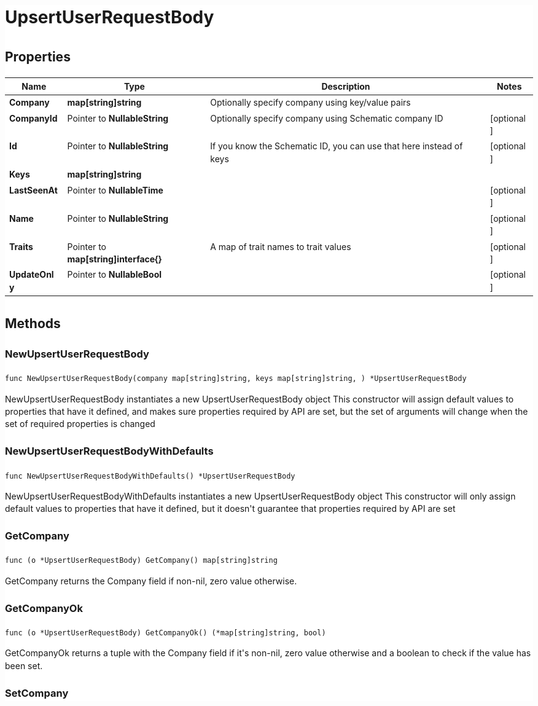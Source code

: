 # UpsertUserRequestBody

## Properties

Name | Type | Description | Notes
------------ | ------------- | ------------- | -------------
**Company** | **map[string]string** | Optionally specify company using key/value pairs | 
**CompanyId** | Pointer to **NullableString** | Optionally specify company using Schematic company ID | [optional] 
**Id** | Pointer to **NullableString** | If you know the Schematic ID, you can use that here instead of keys | [optional] 
**Keys** | **map[string]string** |  | 
**LastSeenAt** | Pointer to **NullableTime** |  | [optional] 
**Name** | Pointer to **NullableString** |  | [optional] 
**Traits** | Pointer to **map[string]interface{}** | A map of trait names to trait values | [optional] 
**UpdateOnly** | Pointer to **NullableBool** |  | [optional] 

## Methods

### NewUpsertUserRequestBody

`func NewUpsertUserRequestBody(company map[string]string, keys map[string]string, ) *UpsertUserRequestBody`

NewUpsertUserRequestBody instantiates a new UpsertUserRequestBody object
This constructor will assign default values to properties that have it defined,
and makes sure properties required by API are set, but the set of arguments
will change when the set of required properties is changed

### NewUpsertUserRequestBodyWithDefaults

`func NewUpsertUserRequestBodyWithDefaults() *UpsertUserRequestBody`

NewUpsertUserRequestBodyWithDefaults instantiates a new UpsertUserRequestBody object
This constructor will only assign default values to properties that have it defined,
but it doesn't guarantee that properties required by API are set

### GetCompany

`func (o *UpsertUserRequestBody) GetCompany() map[string]string`

GetCompany returns the Company field if non-nil, zero value otherwise.

### GetCompanyOk

`func (o *UpsertUserRequestBody) GetCompanyOk() (*map[string]string, bool)`

GetCompanyOk returns a tuple with the Company field if it's non-nil, zero value otherwise
and a boolean to check if the value has been set.

### SetCompany
